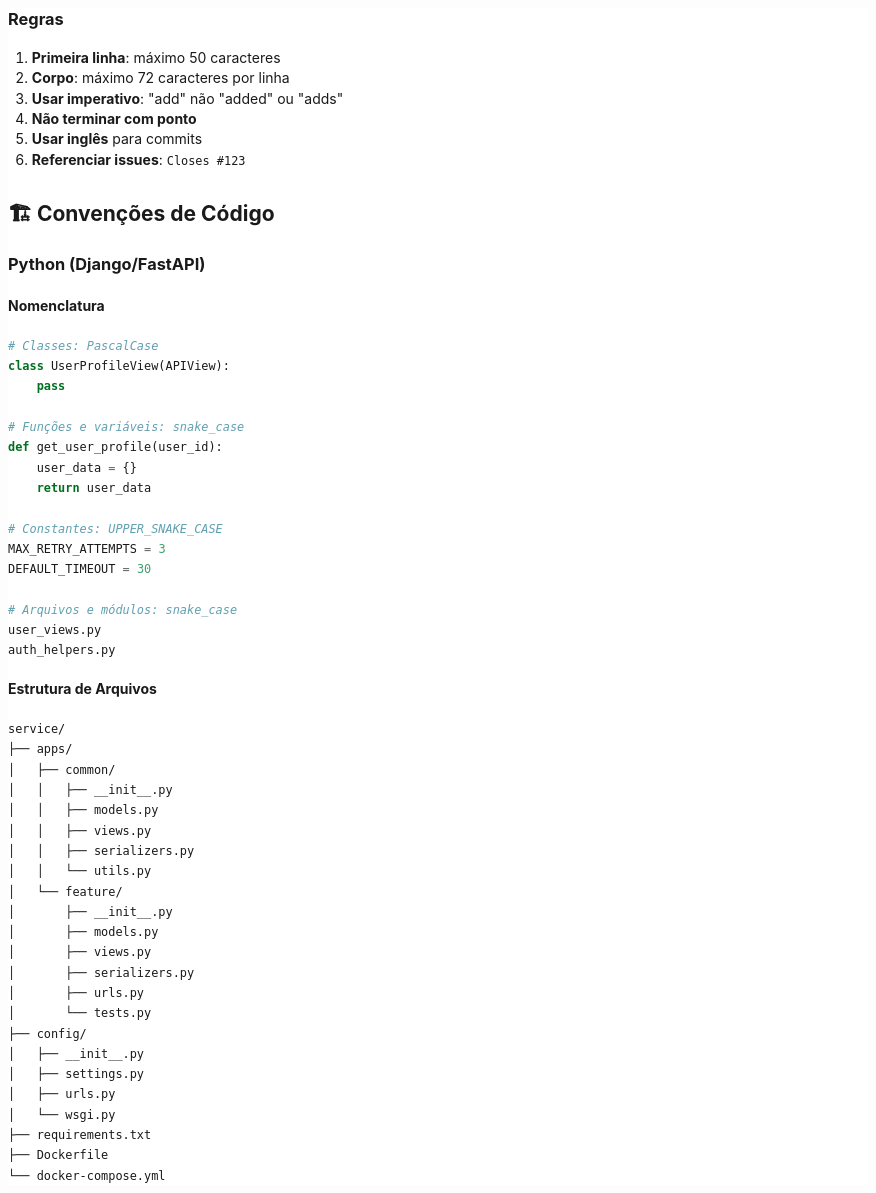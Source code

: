 ### Regras

1. **Primeira linha**: máximo 50 caracteres
2. **Corpo**: máximo 72 caracteres por linha
3. **Usar imperativo**: "add" não "added" ou "adds"
4. **Não terminar com ponto**
5. **Usar inglês** para commits
6. **Referenciar issues**: `Closes #123`

## 🏗️ Convenções de Código

### Python (Django/FastAPI)

#### Nomenclatura

```python
# Classes: PascalCase
class UserProfileView(APIView):
    pass

# Funções e variáveis: snake_case
def get_user_profile(user_id):
    user_data = {}
    return user_data

# Constantes: UPPER_SNAKE_CASE
MAX_RETRY_ATTEMPTS = 3
DEFAULT_TIMEOUT = 30

# Arquivos e módulos: snake_case
user_views.py
auth_helpers.py
```

#### Estrutura de Arquivos

```
service/
├── apps/
│   ├── common/
│   │   ├── __init__.py
│   │   ├── models.py
│   │   ├── views.py
│   │   ├── serializers.py
│   │   └── utils.py
│   └── feature/
│       ├── __init__.py
│       ├── models.py
│       ├── views.py
│       ├── serializers.py
│       ├── urls.py
│       └── tests.py
├── config/
│   ├── __init__.py
│   ├── settings.py
│   ├── urls.py
│   └── wsgi.py
├── requirements.txt
├── Dockerfile
└── docker-compose.yml
```
